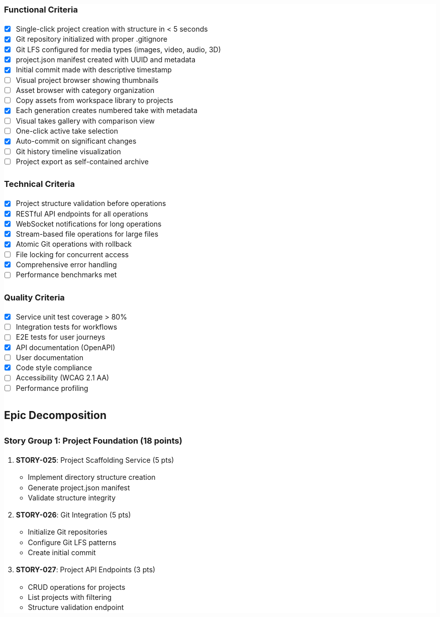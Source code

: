 ### Functional Criteria
- [x] Single-click project creation with structure in < 5 seconds
- [x] Git repository initialized with proper .gitignore
- [x] Git LFS configured for media types (images, video, audio, 3D)
- [x] project.json manifest created with UUID and metadata
- [x] Initial commit made with descriptive timestamp
- [ ] Visual project browser showing thumbnails
- [ ] Asset browser with category organization
- [ ] Copy assets from workspace library to projects
- [x] Each generation creates numbered take with metadata
- [ ] Visual takes gallery with comparison view
- [ ] One-click active take selection
- [x] Auto-commit on significant changes
- [ ] Git history timeline visualization
- [ ] Project export as self-contained archive

### Technical Criteria
- [x] Project structure validation before operations
- [x] RESTful API endpoints for all operations
- [x] WebSocket notifications for long operations
- [x] Stream-based file operations for large files
- [x] Atomic Git operations with rollback
- [ ] File locking for concurrent access
- [x] Comprehensive error handling
- [ ] Performance benchmarks met

### Quality Criteria
- [x] Service unit test coverage > 80%
- [ ] Integration tests for workflows
- [ ] E2E tests for user journeys
- [x] API documentation (OpenAPI)
- [ ] User documentation
- [x] Code style compliance
- [ ] Accessibility (WCAG 2.1 AA)
- [ ] Performance profiling

## Epic Decomposition

### Story Group 1: Project Foundation (18 points)
1. **STORY-025**: Project Scaffolding Service (5 pts)
   - Implement directory structure creation
   - Generate project.json manifest
   - Validate structure integrity

2. **STORY-026**: Git Integration (5 pts)
   - Initialize Git repositories
   - Configure Git LFS patterns
   - Create initial commit

3. **STORY-027**: Project API Endpoints (3 pts)
   - CRUD operations for projects
   - List projects with filtering
   - Structure validation endpoint
